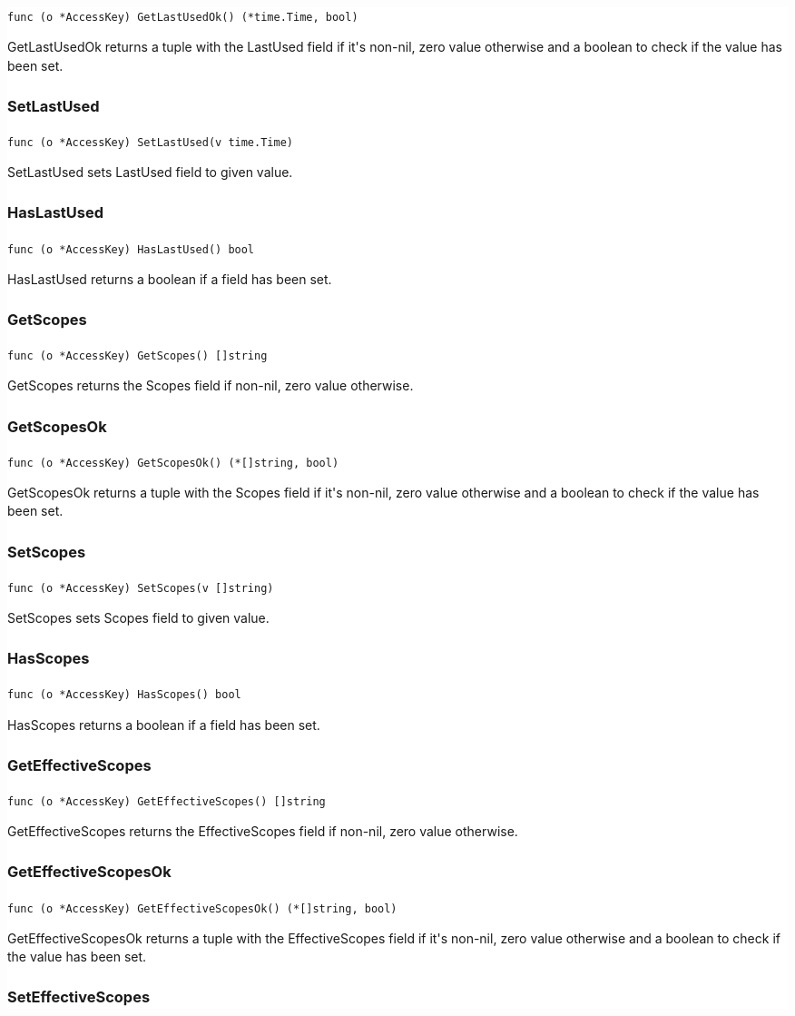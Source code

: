 `func (o *AccessKey) GetLastUsedOk() (*time.Time, bool)`

GetLastUsedOk returns a tuple with the LastUsed field if it's non-nil, zero value otherwise
and a boolean to check if the value has been set.

### SetLastUsed

`func (o *AccessKey) SetLastUsed(v time.Time)`

SetLastUsed sets LastUsed field to given value.

### HasLastUsed

`func (o *AccessKey) HasLastUsed() bool`

HasLastUsed returns a boolean if a field has been set.

### GetScopes

`func (o *AccessKey) GetScopes() []string`

GetScopes returns the Scopes field if non-nil, zero value otherwise.

### GetScopesOk

`func (o *AccessKey) GetScopesOk() (*[]string, bool)`

GetScopesOk returns a tuple with the Scopes field if it's non-nil, zero value otherwise
and a boolean to check if the value has been set.

### SetScopes

`func (o *AccessKey) SetScopes(v []string)`

SetScopes sets Scopes field to given value.

### HasScopes

`func (o *AccessKey) HasScopes() bool`

HasScopes returns a boolean if a field has been set.

### GetEffectiveScopes

`func (o *AccessKey) GetEffectiveScopes() []string`

GetEffectiveScopes returns the EffectiveScopes field if non-nil, zero value otherwise.

### GetEffectiveScopesOk

`func (o *AccessKey) GetEffectiveScopesOk() (*[]string, bool)`

GetEffectiveScopesOk returns a tuple with the EffectiveScopes field if it's non-nil, zero value otherwise
and a boolean to check if the value has been set.

### SetEffectiveScopes

